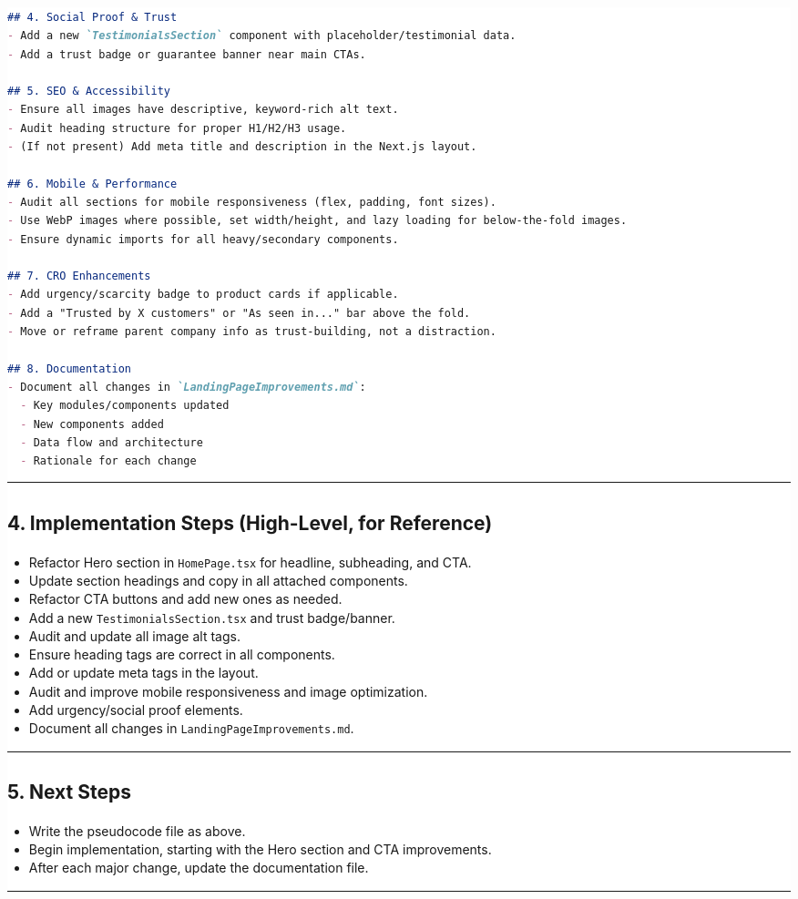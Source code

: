 ```markdown
## 4. Social Proof & Trust
- Add a new `TestimonialsSection` component with placeholder/testimonial data.
- Add a trust badge or guarantee banner near main CTAs.

## 5. SEO & Accessibility
- Ensure all images have descriptive, keyword-rich alt text.
- Audit heading structure for proper H1/H2/H3 usage.
- (If not present) Add meta title and description in the Next.js layout.

## 6. Mobile & Performance
- Audit all sections for mobile responsiveness (flex, padding, font sizes).
- Use WebP images where possible, set width/height, and lazy loading for below-the-fold images.
- Ensure dynamic imports for all heavy/secondary components.

## 7. CRO Enhancements
- Add urgency/scarcity badge to product cards if applicable.
- Add a "Trusted by X customers" or "As seen in..." bar above the fold.
- Move or reframe parent company info as trust-building, not a distraction.

## 8. Documentation
- Document all changes in `LandingPageImprovements.md`:
  - Key modules/components updated
  - New components added
  - Data flow and architecture
  - Rationale for each change
```

---

## 4. **Implementation Steps (High-Level, for Reference)**
- Refactor Hero section in `HomePage.tsx` for headline, subheading, and CTA.
- Update section headings and copy in all attached components.
- Refactor CTA buttons and add new ones as needed.
- Add a new `TestimonialsSection.tsx` and trust badge/banner.
- Audit and update all image alt tags.
- Ensure heading tags are correct in all components.
- Add or update meta tags in the layout.
- Audit and improve mobile responsiveness and image optimization.
- Add urgency/social proof elements.
- Document all changes in `LandingPageImprovements.md`.

---

## 5. **Next Steps**
- Write the pseudocode file as above.
- Begin implementation, starting with the Hero section and CTA improvements.
- After each major change, update the documentation file.

---
